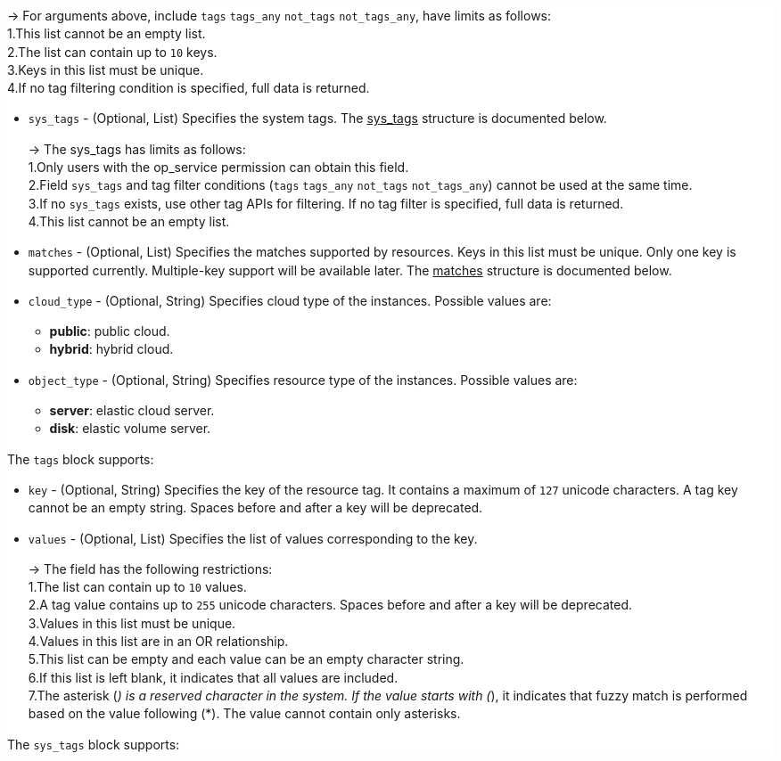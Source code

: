 -> For arguments above, include `tags` `tags_any` `not_tags` `not_tags_any`, have limits as follows:
   <br/>1.This list cannot be an empty list.
   <br/>2.The list can contain up to `10` keys.
   <br/>3.Keys in this list must be unique.
   <br/>4.If no tag filtering condition is specified, full data is returned.

* `sys_tags` - (Optional, List) Specifies the system tags.
  The [sys_tags](#sys_tags_struct) structure is documented below.

  -> The sys_tags has limits as follows:
    <br/>1.Only users with the op_service permission can obtain this field.
    <br/>2.Field `sys_tags` and tag filter conditions (`tags` `tags_any` `not_tags` `not_tags_any`)
    cannot be used at the same time.
    <br/>3.If no `sys_tags` exists, use other tag APIs for filtering. If no tag filter is specified, full data is returned.
    <br/>4.This list cannot be an empty list.

* `matches` - (Optional, List) Specifies the matches supported by resources. Keys in this list must be unique.
  Only one key is supported currently. Multiple-key support will be available later.
  The [matches](#matches_struct) structure is documented below.

* `cloud_type` - (Optional, String) Specifies cloud type of the instances. Possible values are:
  + **public**: public cloud.
  + **hybrid**: hybrid cloud.

* `object_type` - (Optional, String) Specifies resource type of the instances. Possible values are:
  + **server**: elastic cloud server.
  + **disk**: elastic volume server.

<a name="tags_struct"></a>
The `tags` block supports:

* `key` - (Optional, String) Specifies the key of the resource tag. It contains a maximum of `127` unicode characters.
  A tag key cannot be an empty string. Spaces before and after a key will be deprecated.

* `values` - (Optional, List) Specifies the list of values corresponding to the key.

  -> The field has the following restrictions:
    <br/>1.The list can contain up to `10` values.
    <br/>2.A tag value contains up to `255` unicode characters. Spaces before and after a key will be deprecated.
    <br/>3.Values in this list must be unique.
    <br/>4.Values in this list are in an OR relationship.
    <br/>5.This list can be empty and each value can be an empty character string.
    <br/>6.If this list is left blank, it indicates that all values are included.
    <br/>7.The asterisk (*) is a reserved character in the system.
    If the value starts with (*), it indicates that fuzzy match is performed based on the value following (*).
    The value cannot contain only asterisks.

<a name="sys_tags_struct"></a>
The `sys_tags` block supports:
